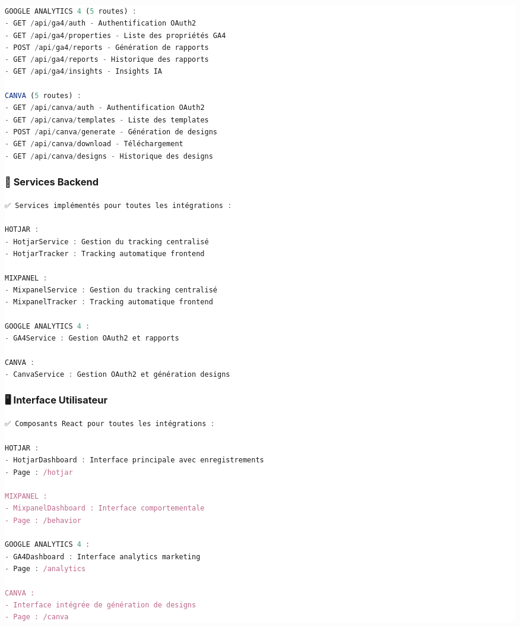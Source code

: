 ```typescript
GOOGLE ANALYTICS 4 (5 routes) :
- GET /api/ga4/auth - Authentification OAuth2
- GET /api/ga4/properties - Liste des propriétés GA4
- POST /api/ga4/reports - Génération de rapports
- GET /api/ga4/reports - Historique des rapports
- GET /api/ga4/insights - Insights IA

CANVA (5 routes) :
- GET /api/canva/auth - Authentification OAuth2
- GET /api/canva/templates - Liste des templates
- POST /api/canva/generate - Génération de designs
- GET /api/canva/download - Téléchargement
- GET /api/canva/designs - Historique des designs
```

### 🧠 **Services Backend**
```typescript
✅ Services implémentés pour toutes les intégrations :

HOTJAR :
- HotjarService : Gestion du tracking centralisé
- HotjarTracker : Tracking automatique frontend

MIXPANEL :
- MixpanelService : Gestion du tracking centralisé
- MixpanelTracker : Tracking automatique frontend

GOOGLE ANALYTICS 4 :
- GA4Service : Gestion OAuth2 et rapports

CANVA :
- CanvaService : Gestion OAuth2 et génération designs
```

### 🖥️ **Interface Utilisateur**
```typescript
✅ Composants React pour toutes les intégrations :

HOTJAR :
- HotjarDashboard : Interface principale avec enregistrements
- Page : /hotjar

MIXPANEL :
- MixpanelDashboard : Interface comportementale
- Page : /behavior

GOOGLE ANALYTICS 4 :
- GA4Dashboard : Interface analytics marketing
- Page : /analytics

CANVA :
- Interface intégrée de génération de designs
- Page : /canva
```
